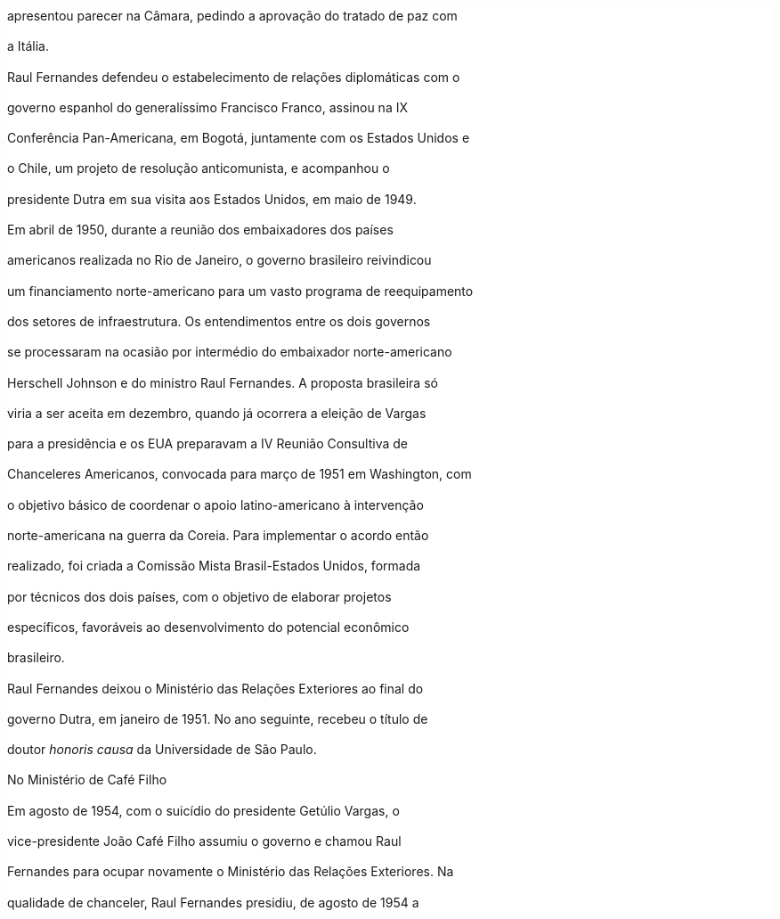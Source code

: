 apresentou parecer na Câmara, pedindo a aprovação do tratado de paz com

a Itália.



Raul Fernandes defendeu o estabelecimento de relações diplomáticas com o

governo espanhol do generalíssimo Francisco Franco, assinou na IX

Conferência Pan-Americana, em Bogotá, juntamente com os Estados Unidos e

o Chile, um projeto de resolução anticomunista, e acompanhou o

presidente Dutra em sua visita aos Estados Unidos, em maio de 1949.



Em abril de 1950, durante a reunião dos embaixadores dos países

americanos realizada no Rio de Janeiro, o governo brasileiro reivindicou

um financiamento norte-americano para um vasto programa de reequipamento

dos setores de infraestrutura. Os entendimentos entre os dois governos

se processaram na ocasião por intermédio do embaixador norte-americano

Herschell Johnson e do ministro Raul Fernandes. A proposta brasileira só

viria a ser aceita em dezembro, quando já ocorrera a eleição de Vargas

para a presidência e os EUA preparavam a IV Reunião Consultiva de

Chanceleres Americanos, convocada para março de 1951 em Washington, com

o objetivo básico de coordenar o apoio latino-americano à intervenção

norte-americana na guerra da Coreia. Para implementar o acordo então

realizado, foi criada a Comissão Mista Brasil-Estados Unidos, formada

por técnicos dos dois países, com o objetivo de elaborar projetos

específicos, favoráveis ao desenvolvimento do potencial econômico

brasileiro.



Raul Fernandes deixou o Ministério das Relações Exteriores ao final do

governo Dutra, em janeiro de 1951. No ano seguinte, recebeu o título de

doutor *honoris causa* da Universidade de São Paulo.



No Ministério de Café Filho



Em agosto de 1954, com o suicídio do presidente Getúlio Vargas, o

vice-presidente João Café Filho assumiu o governo e chamou Raul

Fernandes para ocupar novamente o Ministério das Relações Exteriores. Na

qualidade de chanceler, Raul Fernandes presidiu, de agosto de 1954 a
